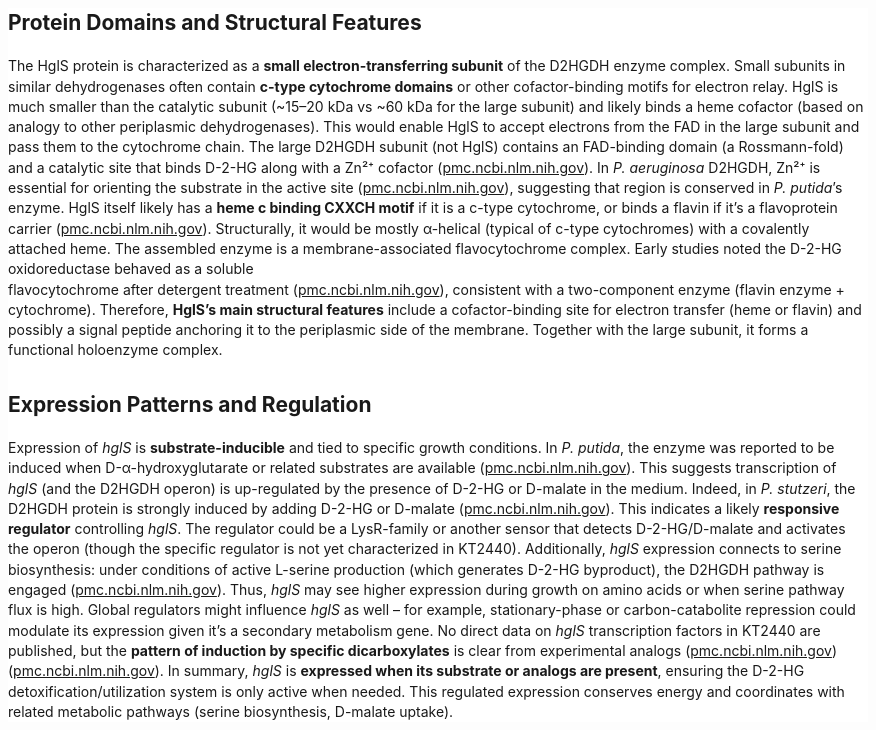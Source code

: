 ## Protein Domains and Structural Features  
The HglS protein is characterized as a **small electron-transferring subunit** of the D2HGDH enzyme complex. Small subunits in similar dehydrogenases often contain **c-type cytochrome domains** or other cofactor-binding motifs for electron relay. HglS is much smaller than the catalytic subunit (~15–20 kDa vs ~60 kDa for the large subunit) and likely binds a heme cofactor (based on analogy to other periplasmic dehydrogenases). This would enable HglS to accept electrons from the FAD in the large subunit and pass them to the cytochrome chain. The large D2HGDH subunit (not HglS) contains an FAD-binding domain (a Rossmann-fold) and a catalytic site that binds D-2-HG along with a Zn²⁺ cofactor ([pmc.ncbi.nlm.nih.gov](https://pmc.ncbi.nlm.nih.gov/articles/PMC250148/#:~:text=Oxidation)). In *P. aeruginosa* D2HGDH, Zn²⁺ is essential for orienting the substrate in the active site ([pmc.ncbi.nlm.nih.gov](https://pmc.ncbi.nlm.nih.gov/articles/PMC250148/#:~:text=Oxidation)), suggesting that region is conserved in *P. putida*’s enzyme. HglS itself likely has a **heme c binding CXXCH motif** if it is a c-type cytochrome, or binds a flavin if it’s a flavoprotein carrier ([pmc.ncbi.nlm.nih.gov](https://pmc.ncbi.nlm.nih.gov/articles/PMC6177604/#:~:text=for%20the%20utilization%20of%20d,malate)). Structurally, it would be mostly α-helical (typical of c-type cytochromes) with a covalently attached heme. The assembled enzyme is a membrane-associated flavocytochrome complex. Early studies noted the D-2-HG oxidoreductase behaved as a soluble  
flavocytochrome after detergent treatment ([pmc.ncbi.nlm.nih.gov](https://pmc.ncbi.nlm.nih.gov/articles/PMC250148/#:~:text=with%20enzymic%20properties%20and%20chemical,cyt%20c%5D%20%E2%86%92%20oxygen)), consistent with a two-component enzyme (flavin enzyme + cytochrome). Therefore, **HglS’s main structural features** include a cofactor-binding site for electron transfer (heme or flavin) and possibly a signal peptide anchoring it to the periplasmic side of the membrane. Together with the large subunit, it forms a functional holoenzyme complex.  

## Expression Patterns and Regulation  
Expression of *hglS* is **substrate-inducible** and tied to specific growth conditions. In *P. putida*, the enzyme was reported to be induced when D-α-hydroxyglutarate or related substrates are available ([pmc.ncbi.nlm.nih.gov](https://pmc.ncbi.nlm.nih.gov/articles/PMC250148/#:~:text=Oxidation%20of%20d,dichlorophenol%20indophenol%2C%20or%20mammalian%20cytochrome)). This suggests transcription of *hglS* (and the D2HGDH operon) is up-regulated by the presence of D-2-HG or D-malate in the medium. Indeed, in *P. stutzeri*, the D2HGDH protein is strongly induced by adding D-2-HG or D-malate ([pmc.ncbi.nlm.nih.gov](https://pmc.ncbi.nlm.nih.gov/articles/PMC6177604/#:~:text=for%20the%20utilization%20of%20d,malate)). This indicates a likely **responsive regulator** controlling *hglS*. The regulator could be a LysR-family or another sensor that detects D-2-HG/D-malate and activates the operon (though the specific regulator is not yet characterized in KT2440). Additionally, *hglS* expression connects to serine biosynthesis: under conditions of active L-serine production (which generates D-2-HG byproduct), the D2HGDH pathway is engaged ([pmc.ncbi.nlm.nih.gov](https://pmc.ncbi.nlm.nih.gov/articles/PMC6177604/#:~:text=SerA%20combines%20the%20reaction%20of,decarboxylating)). Thus, *hglS* may see higher expression during growth on amino acids or when serine pathway flux is high. Global regulators might influence *hglS* as well – for example, stationary-phase or carbon-catabolite repression could modulate its expression given it’s a secondary metabolism gene. No direct data on *hglS* transcription factors in KT2440 are published, but the **pattern of induction by specific dicarboxylates** is clear from experimental analogs ([pmc.ncbi.nlm.nih.gov](https://pmc.ncbi.nlm.nih.gov/articles/PMC6177604/#:~:text=for%20the%20utilization%20of%20d,malate)) ([pmc.ncbi.nlm.nih.gov](https://pmc.ncbi.nlm.nih.gov/articles/PMC6177604/#:~:text=stutzeri%20strain%20A1501%20reduces%20oxaloacetate,support%20the%20idea%20that%20D2HGDH)). In summary, *hglS* is **expressed when its substrate or analogs are present**, ensuring the D-2-HG detoxification/utilization system is only active when needed. This regulated expression conserves energy and coordinates with related metabolic pathways (serine biosynthesis, D-malate uptake).  
